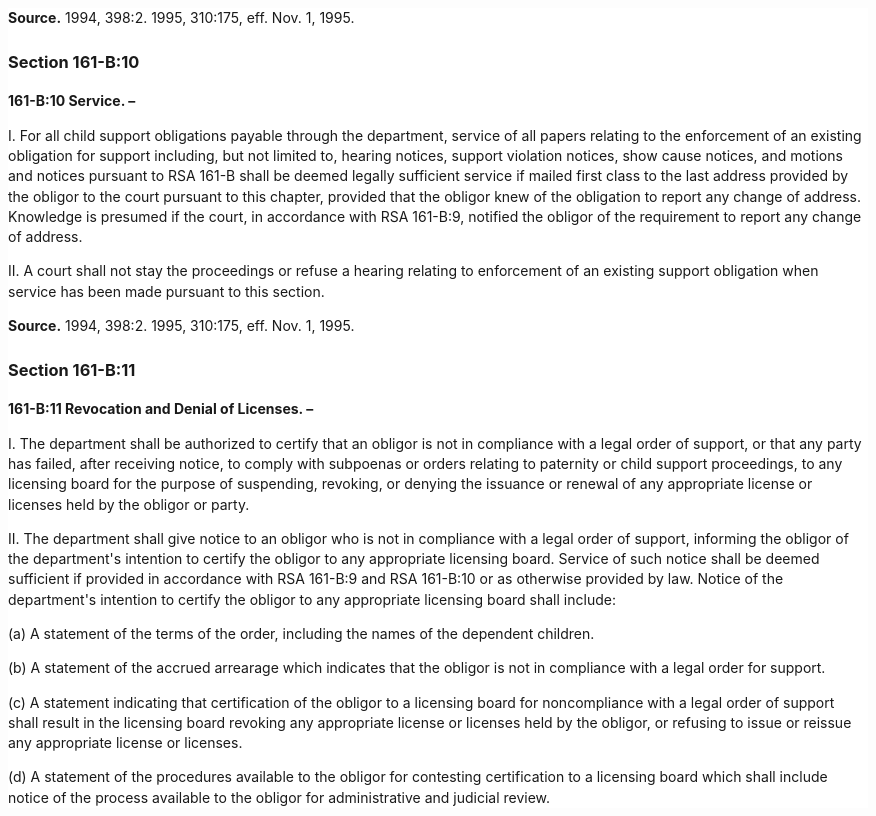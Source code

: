 **Source.** 1994, 398:2. 1995, 310:175, eff. Nov. 1, 1995.

### Section 161-B:10

 **161-B:10 Service. –**
                                             
 I. For all child support obligations payable through the department,
service of all papers relating to the enforcement of an existing
obligation for support including, but not limited to, hearing notices,
support violation notices, show cause notices, and motions and notices
pursuant to RSA 161-B shall be deemed legally sufficient service if
mailed first class to the last address provided by the obligor to the
court pursuant to this chapter, provided that the obligor knew of the
obligation to report any change of address. Knowledge is presumed if the
court, in accordance with RSA 161-B:9, notified the obligor of the
requirement to report any change of address.
                                             
 II. A court shall not stay the proceedings or refuse a hearing
relating to enforcement of an existing support obligation when service
has been made pursuant to this section.

**Source.** 1994, 398:2. 1995, 310:175, eff. Nov. 1, 1995.

### Section 161-B:11

 **161-B:11 Revocation and Denial of Licenses. –**
                                             
 I. The department shall be authorized to certify that an obligor is
not in compliance with a legal order of support, or that any party has
failed, after receiving notice, to comply with subpoenas or orders
relating to paternity or child support proceedings, to any licensing
board for the purpose of suspending, revoking, or denying the issuance
or renewal of any appropriate license or licenses held by the obligor or
party.
                                             
 II. The department shall give notice to an obligor who is not in
compliance with a legal order of support, informing the obligor of the
department's intention to certify the obligor to any appropriate
licensing board. Service of such notice shall be deemed sufficient if
provided in accordance with RSA 161-B:9 and RSA 161-B:10 or as otherwise
provided by law. Notice of the department's intention to certify the
obligor to any appropriate licensing board shall include:
                                             
 (a) A statement of the terms of the order, including the names of
the dependent children.
                                             
 (b) A statement of the accrued arrearage which indicates that the
obligor is not in compliance with a legal order for support.
                                             
 (c) A statement indicating that certification of the obligor to a
licensing board for noncompliance with a legal order of support shall
result in the licensing board revoking any appropriate license or
licenses held by the obligor, or refusing to issue or reissue any
appropriate license or licenses.
                                             
 (d) A statement of the procedures available to the obligor for
contesting certification to a licensing board which shall include notice
of the process available to the obligor for administrative and judicial
review.
                                             